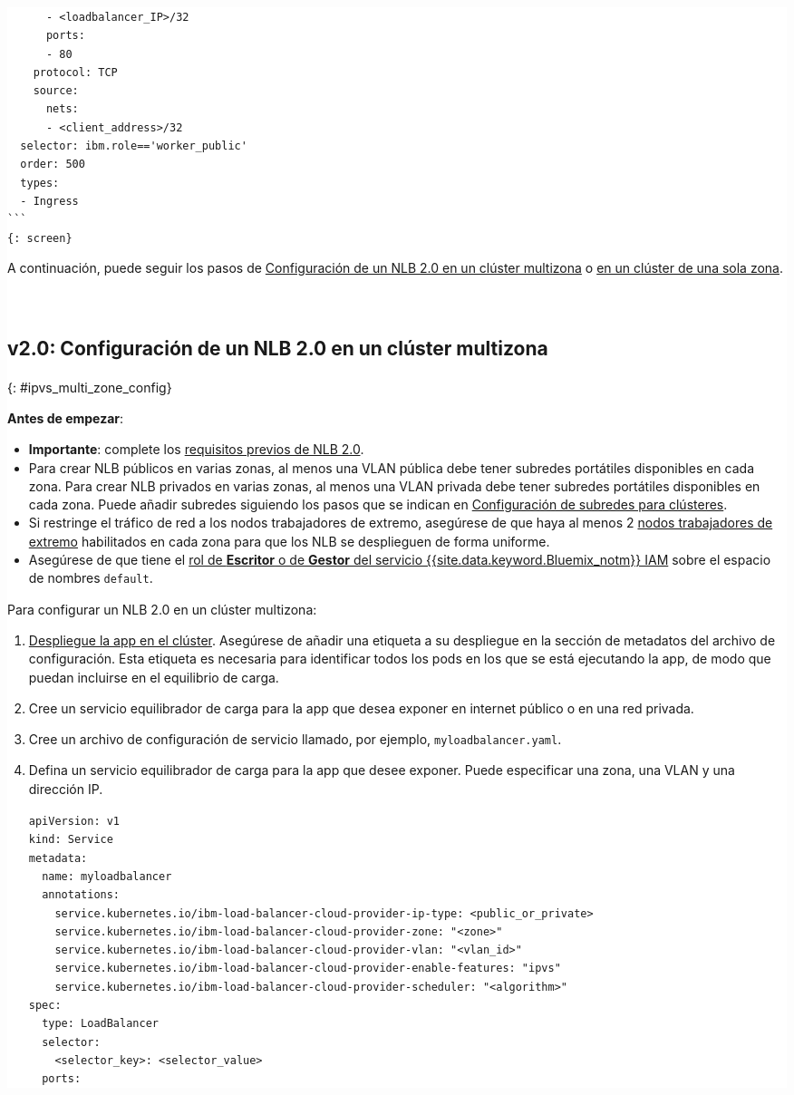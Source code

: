           - <loadbalancer_IP>/32
          ports:
          - 80
        protocol: TCP
        source:
          nets:
          - <client_address>/32
      selector: ibm.role=='worker_public'
      order: 500
      types:
      - Ingress
    ```
    {: screen}

A continuación, puede seguir los pasos de [Configuración de un NLB 2.0 en un clúster multizona](#ipvs_multi_zone_config) o [en un clúster de una sola zona](#ipvs_single_zone_config).

<br />


## v2.0: Configuración de un NLB 2.0 en un clúster multizona
{: #ipvs_multi_zone_config}

**Antes de empezar**:

* **Importante**: complete los [requisitos previos de NLB 2.0](#ipvs_provision).
* Para crear NLB públicos en varias zonas, al menos una VLAN pública debe tener subredes portátiles disponibles en cada zona. Para crear NLB privados en varias zonas, al menos una VLAN privada debe tener subredes portátiles disponibles en cada zona. Puede añadir subredes siguiendo los pasos que se indican en [Configuración de subredes para clústeres](/docs/containers?topic=containers-subnets).
* Si restringe el tráfico de red a los nodos trabajadores de extremo, asegúrese de que haya al menos 2 [nodos trabajadores de extremo](/docs/containers?topic=containers-edge#edge) habilitados en cada zona para que los NLB se desplieguen de forma uniforme.
* Asegúrese de que tiene el [rol de **Escritor** o de **Gestor** del servicio {{site.data.keyword.Bluemix_notm}} IAM](/docs/containers?topic=containers-users#platform) sobre el espacio de nombres `default`.


Para configurar un NLB 2.0 en un clúster multizona:
1.  [Despliegue la app en el clúster](/docs/containers?topic=containers-app#app_cli). Asegúrese de añadir una etiqueta a su despliegue en la sección de metadatos del archivo de configuración. Esta etiqueta es necesaria para identificar todos los pods en los que se está ejecutando la app, de modo que puedan incluirse en el equilibrio de carga.

2.  Cree un servicio equilibrador de carga para la app que desea exponer en internet público o en una red privada.
  1. Cree un archivo de configuración de servicio llamado, por ejemplo, `myloadbalancer.yaml`.
  2. Defina un servicio equilibrador de carga para la app que desee exponer. Puede especificar una zona, una VLAN y una dirección IP.

      ```
      apiVersion: v1
      kind: Service
      metadata:
        name: myloadbalancer
        annotations:
          service.kubernetes.io/ibm-load-balancer-cloud-provider-ip-type: <public_or_private>
          service.kubernetes.io/ibm-load-balancer-cloud-provider-zone: "<zone>"
          service.kubernetes.io/ibm-load-balancer-cloud-provider-vlan: "<vlan_id>"
          service.kubernetes.io/ibm-load-balancer-cloud-provider-enable-features: "ipvs"
          service.kubernetes.io/ibm-load-balancer-cloud-provider-scheduler: "<algorithm>"
      spec:
        type: LoadBalancer
        selector:
          <selector_key>: <selector_value>
        ports: